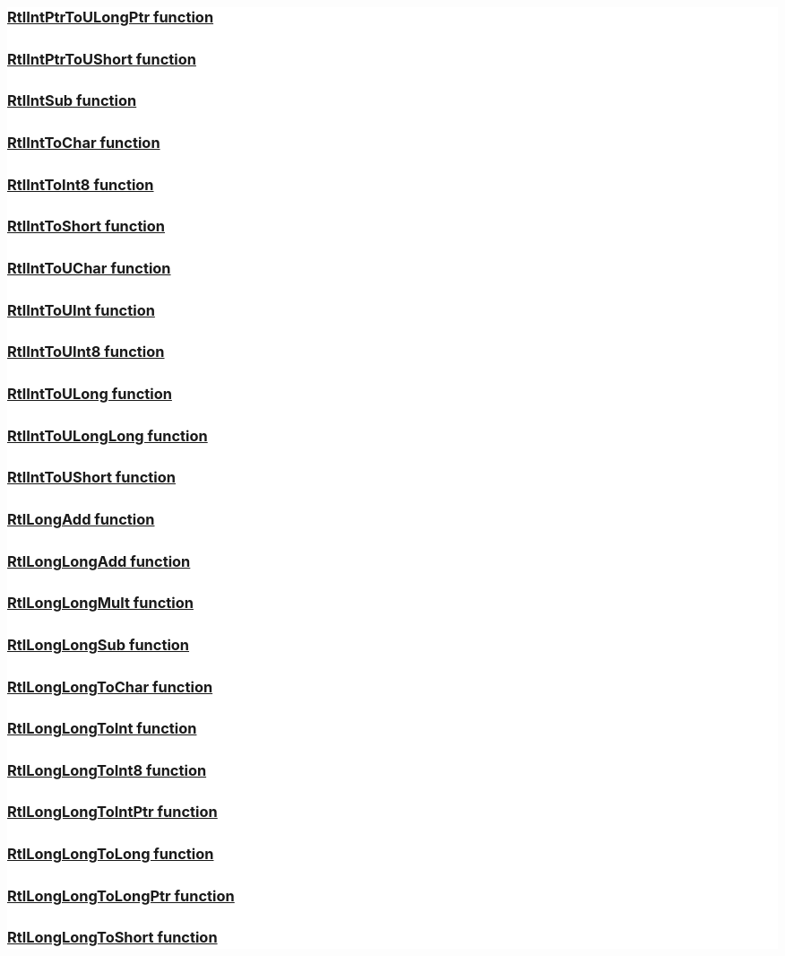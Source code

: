 ### [RtlIntPtrToULongPtr function](content\ntintsafe\nf-ntintsafe-rtlintptrtoulongptr.md)
### [RtlIntPtrToUShort function](content\ntintsafe\nf-ntintsafe-rtlintptrtoushort.md)
### [RtlIntSub function](content\ntintsafe\nf-ntintsafe-rtlintsub.md)
### [RtlIntToChar function](content\ntintsafe\nf-ntintsafe-rtlinttochar.md)
### [RtlIntToInt8 function](content\ntintsafe\nf-ntintsafe-rtlinttoint8.md)
### [RtlIntToShort function](content\ntintsafe\nf-ntintsafe-rtlinttoshort.md)
### [RtlIntToUChar function](content\ntintsafe\nf-ntintsafe-rtlinttouchar.md)
### [RtlIntToUInt function](content\ntintsafe\nf-ntintsafe-rtlinttouint.md)
### [RtlIntToUInt8 function](content\ntintsafe\nf-ntintsafe-rtlinttouint8.md)
### [RtlIntToULong function](content\ntintsafe\nf-ntintsafe-rtlinttoulong.md)
### [RtlIntToULongLong function](content\ntintsafe\nf-ntintsafe-rtlinttoulonglong.md)
### [RtlIntToUShort function](content\ntintsafe\nf-ntintsafe-rtlinttoushort.md)
### [RtlLongAdd function](content\ntintsafe\nf-ntintsafe-rtllongadd.md)
### [RtlLongLongAdd function](content\ntintsafe\nf-ntintsafe-rtllonglongadd.md)
### [RtlLongLongMult function](content\ntintsafe\nf-ntintsafe-rtllonglongmult.md)
### [RtlLongLongSub function](content\ntintsafe\nf-ntintsafe-rtllonglongsub.md)
### [RtlLongLongToChar function](content\ntintsafe\nf-ntintsafe-rtllonglongtochar.md)
### [RtlLongLongToInt function](content\ntintsafe\nf-ntintsafe-rtllonglongtoint.md)
### [RtlLongLongToInt8 function](content\ntintsafe\nf-ntintsafe-rtllonglongtoint8.md)
### [RtlLongLongToIntPtr function](content\ntintsafe\nf-ntintsafe-rtllonglongtointptr.md)
### [RtlLongLongToLong function](content\ntintsafe\nf-ntintsafe-rtllonglongtolong.md)
### [RtlLongLongToLongPtr function](content\ntintsafe\nf-ntintsafe-rtllonglongtolongptr.md)
### [RtlLongLongToShort function](content\ntintsafe\nf-ntintsafe-rtllonglongtoshort.md)